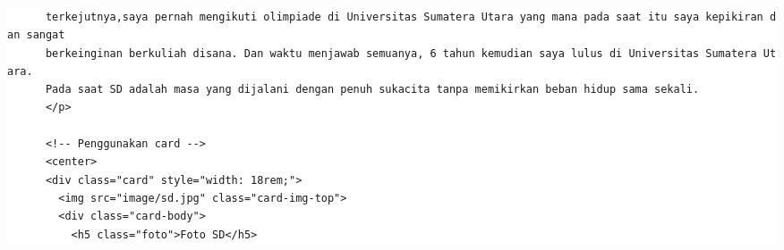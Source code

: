           terkejutnya,saya pernah mengikuti olimpiade di Universitas Sumatera Utara yang mana pada saat itu saya kepikiran dan sangat
          berkeinginan berkuliah disana. Dan waktu menjawab semuanya, 6 tahun kemudian saya lulus di Universitas Sumatera Utara. 
          Pada saat SD adalah masa yang dijalani dengan penuh sukacita tanpa memikirkan beban hidup sama sekali.
          </p>

          <!-- Penggunakan card -->
          <center>
          <div class="card" style="width: 18rem;">
            <img src="image/sd.jpg" class="card-img-top">
            <div class="card-body">
              <h5 class="foto">Foto SD</h5>
